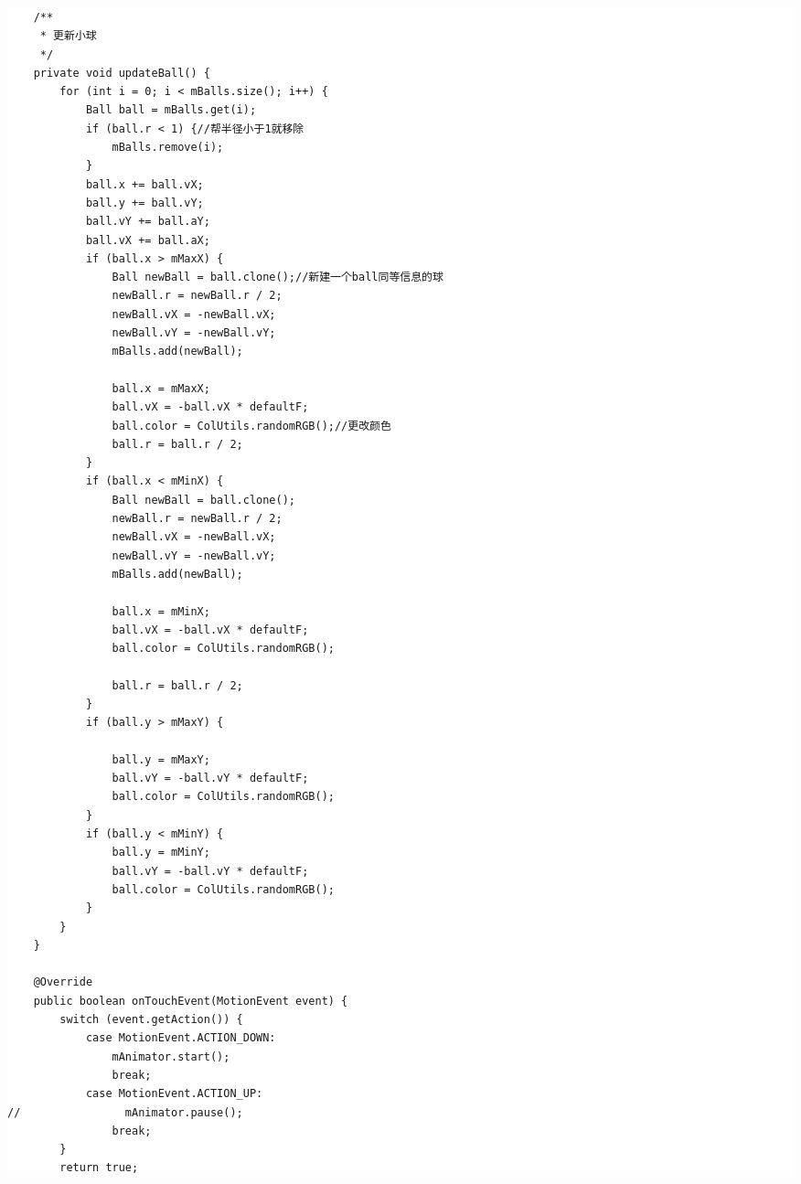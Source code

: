 ```
    /**
     * 更新小球
     */
    private void updateBall() {
        for (int i = 0; i < mBalls.size(); i++) {
            Ball ball = mBalls.get(i);
            if (ball.r < 1) {//帮半径小于1就移除
                mBalls.remove(i);
            }
            ball.x += ball.vX;
            ball.y += ball.vY;
            ball.vY += ball.aY;
            ball.vX += ball.aX;
            if (ball.x > mMaxX) {
                Ball newBall = ball.clone();//新建一个ball同等信息的球
                newBall.r = newBall.r / 2;
                newBall.vX = -newBall.vX;
                newBall.vY = -newBall.vY;
                mBalls.add(newBall);

                ball.x = mMaxX;
                ball.vX = -ball.vX * defaultF;
                ball.color = ColUtils.randomRGB();//更改颜色
                ball.r = ball.r / 2;
            }
            if (ball.x < mMinX) {
                Ball newBall = ball.clone();
                newBall.r = newBall.r / 2;
                newBall.vX = -newBall.vX;
                newBall.vY = -newBall.vY;
                mBalls.add(newBall);

                ball.x = mMinX;
                ball.vX = -ball.vX * defaultF;
                ball.color = ColUtils.randomRGB();

                ball.r = ball.r / 2;
            }
            if (ball.y > mMaxY) {

                ball.y = mMaxY;
                ball.vY = -ball.vY * defaultF;
                ball.color = ColUtils.randomRGB();
            }
            if (ball.y < mMinY) {
                ball.y = mMinY;
                ball.vY = -ball.vY * defaultF;
                ball.color = ColUtils.randomRGB();
            }
        }
    }

    @Override
    public boolean onTouchEvent(MotionEvent event) {
        switch (event.getAction()) {
            case MotionEvent.ACTION_DOWN:
                mAnimator.start();
                break;
            case MotionEvent.ACTION_UP:
//                mAnimator.pause();
                break;
        }
        return true;
```